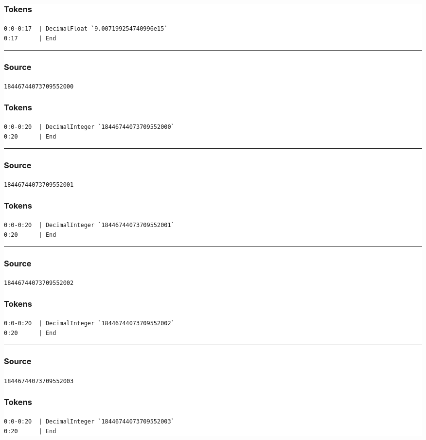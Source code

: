 ### Tokens
```
0:0-0:17  | DecimalFloat `9.007199254740996e15`
0:17      | End
```

--------------------------------------------------------------------------------

### Source
```ite
18446744073709552000
```

### Tokens
```
0:0-0:20  | DecimalInteger `18446744073709552000`
0:20      | End
```

--------------------------------------------------------------------------------

### Source
```ite
18446744073709552001
```

### Tokens
```
0:0-0:20  | DecimalInteger `18446744073709552001`
0:20      | End
```

--------------------------------------------------------------------------------

### Source
```ite
18446744073709552002
```

### Tokens
```
0:0-0:20  | DecimalInteger `18446744073709552002`
0:20      | End
```

--------------------------------------------------------------------------------

### Source
```ite
18446744073709552003
```

### Tokens
```
0:0-0:20  | DecimalInteger `18446744073709552003`
0:20      | End
```
